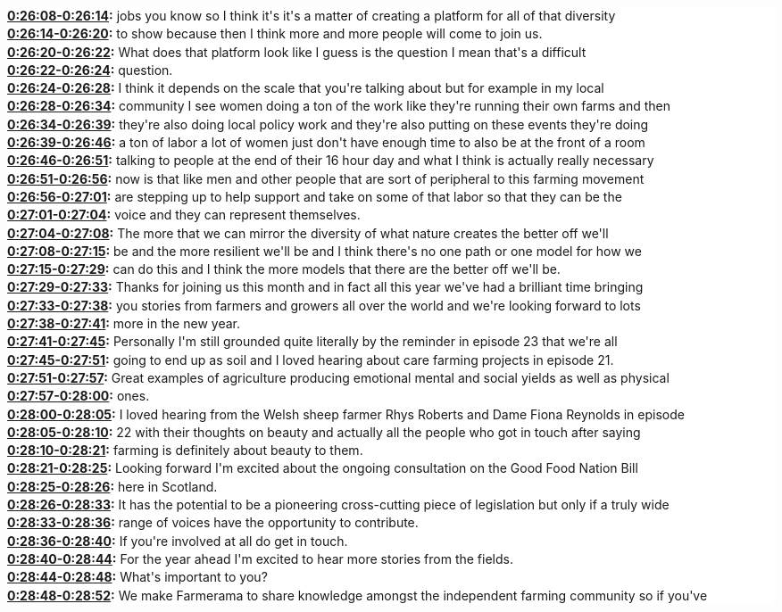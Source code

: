 **[0:26:08-0:26:14](https://soundcloud.com/farmerama-radio/farmerama-29#t=0:26:08):**  jobs you know so I think it's it's a matter of creating a platform for all of that diversity  
**[0:26:14-0:26:20](https://soundcloud.com/farmerama-radio/farmerama-29#t=0:26:14):**  to show because then I think more and more people will come to join us.  
**[0:26:20-0:26:22](https://soundcloud.com/farmerama-radio/farmerama-29#t=0:26:20):**  What does that platform look like I guess is the question I mean that's a difficult  
**[0:26:22-0:26:24](https://soundcloud.com/farmerama-radio/farmerama-29#t=0:26:22):**  question.  
**[0:26:24-0:26:28](https://soundcloud.com/farmerama-radio/farmerama-29#t=0:26:24):**  I think it depends on the scale that you're talking about but for example in my local  
**[0:26:28-0:26:34](https://soundcloud.com/farmerama-radio/farmerama-29#t=0:26:28):**  community I see women doing a ton of the work like they're running their own farms and then  
**[0:26:34-0:26:39](https://soundcloud.com/farmerama-radio/farmerama-29#t=0:26:34):**  they're also doing local policy work and they're also putting on these events they're doing  
**[0:26:39-0:26:46](https://soundcloud.com/farmerama-radio/farmerama-29#t=0:26:39):**  a ton of labor a lot of women just don't have enough time to also be at the front of a room  
**[0:26:46-0:26:51](https://soundcloud.com/farmerama-radio/farmerama-29#t=0:26:46):**  talking to people at the end of their 16 hour day and what I think is actually really necessary  
**[0:26:51-0:26:56](https://soundcloud.com/farmerama-radio/farmerama-29#t=0:26:51):**  now is that like men and other people that are sort of peripheral to this farming movement  
**[0:26:56-0:27:01](https://soundcloud.com/farmerama-radio/farmerama-29#t=0:26:56):**  are stepping up to help support and take on some of that labor so that they can be the  
**[0:27:01-0:27:04](https://soundcloud.com/farmerama-radio/farmerama-29#t=0:27:01):**  voice and they can represent themselves.  
**[0:27:04-0:27:08](https://soundcloud.com/farmerama-radio/farmerama-29#t=0:27:04):**  The more that we can mirror the diversity of what nature creates the better off we'll  
**[0:27:08-0:27:15](https://soundcloud.com/farmerama-radio/farmerama-29#t=0:27:08):**  be and the more resilient we'll be and I think there's no one path or one model for how we  
**[0:27:15-0:27:29](https://soundcloud.com/farmerama-radio/farmerama-29#t=0:27:15):**  can do this and I think the more models that there are the better off we'll be.  
**[0:27:29-0:27:33](https://soundcloud.com/farmerama-radio/farmerama-29#t=0:27:29):**  Thanks for joining us this month and in fact all this year we've had a brilliant time bringing  
**[0:27:33-0:27:38](https://soundcloud.com/farmerama-radio/farmerama-29#t=0:27:33):**  you stories from farmers and growers all over the world and we're looking forward to lots  
**[0:27:38-0:27:41](https://soundcloud.com/farmerama-radio/farmerama-29#t=0:27:38):**  more in the new year.  
**[0:27:41-0:27:45](https://soundcloud.com/farmerama-radio/farmerama-29#t=0:27:41):**  Personally I'm still grounded quite literally by the reminder in episode 23 that we're all  
**[0:27:45-0:27:51](https://soundcloud.com/farmerama-radio/farmerama-29#t=0:27:45):**  going to end up as soil and I loved hearing about care farming projects in episode 21.  
**[0:27:51-0:27:57](https://soundcloud.com/farmerama-radio/farmerama-29#t=0:27:51):**  Great examples of agriculture producing emotional mental and social yields as well as physical  
**[0:27:57-0:28:00](https://soundcloud.com/farmerama-radio/farmerama-29#t=0:27:57):**  ones.  
**[0:28:00-0:28:05](https://soundcloud.com/farmerama-radio/farmerama-29#t=0:28:00):**  I loved hearing from the Welsh sheep farmer Rhys Roberts and Dame Fiona Reynolds in episode  
**[0:28:05-0:28:10](https://soundcloud.com/farmerama-radio/farmerama-29#t=0:28:05):**  22 with their thoughts on beauty and actually all the people who got in touch after saying  
**[0:28:10-0:28:21](https://soundcloud.com/farmerama-radio/farmerama-29#t=0:28:10):**  farming is definitely about beauty to them.  
**[0:28:21-0:28:25](https://soundcloud.com/farmerama-radio/farmerama-29#t=0:28:21):**  Looking forward I'm excited about the ongoing consultation on the Good Food Nation Bill  
**[0:28:25-0:28:26](https://soundcloud.com/farmerama-radio/farmerama-29#t=0:28:25):**  here in Scotland.  
**[0:28:26-0:28:33](https://soundcloud.com/farmerama-radio/farmerama-29#t=0:28:26):**  It has the potential to be a pioneering cross-cutting piece of legislation but only if a truly wide  
**[0:28:33-0:28:36](https://soundcloud.com/farmerama-radio/farmerama-29#t=0:28:33):**  range of voices have the opportunity to contribute.  
**[0:28:36-0:28:40](https://soundcloud.com/farmerama-radio/farmerama-29#t=0:28:36):**  If you're involved at all do get in touch.  
**[0:28:40-0:28:44](https://soundcloud.com/farmerama-radio/farmerama-29#t=0:28:40):**  For the year ahead I'm excited to hear more stories from the fields.  
**[0:28:44-0:28:48](https://soundcloud.com/farmerama-radio/farmerama-29#t=0:28:44):**  What's important to you?  
**[0:28:48-0:28:52](https://soundcloud.com/farmerama-radio/farmerama-29#t=0:28:48):**  We make Farmerama to share knowledge amongst the independent farming community so if you've  